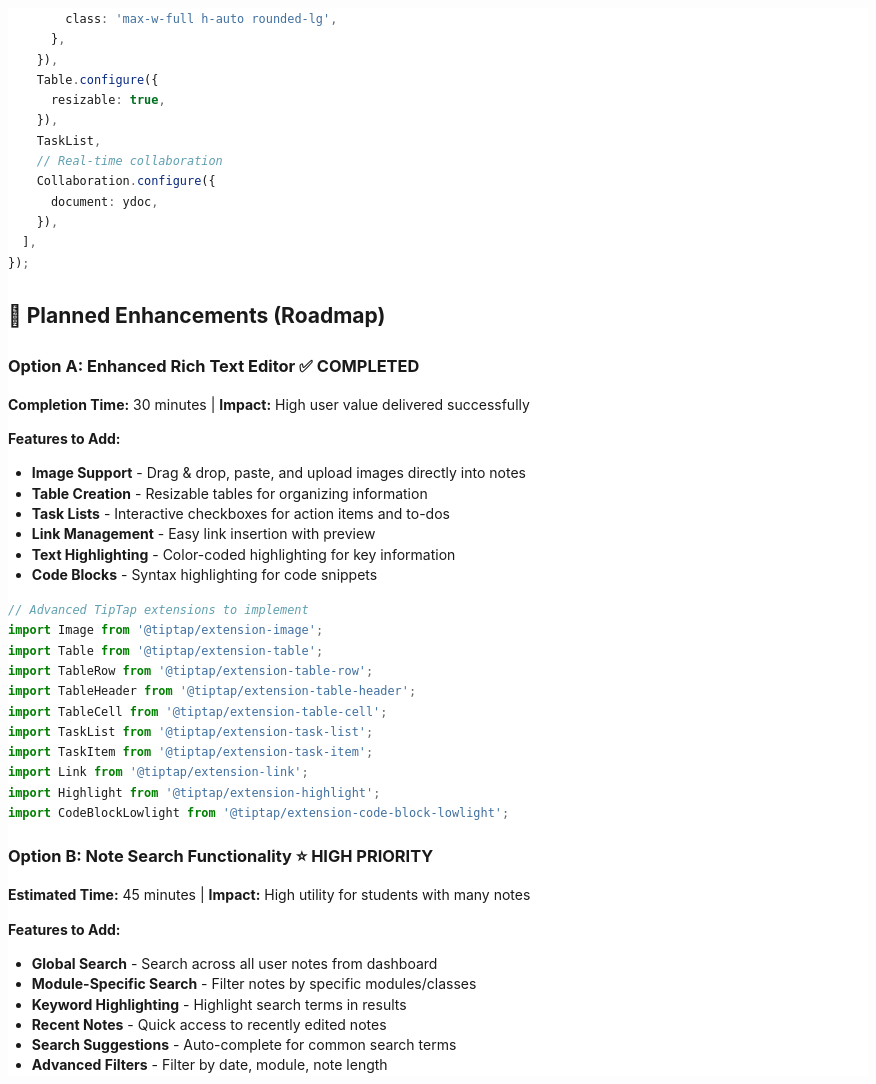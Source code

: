 ```typescript
        class: 'max-w-full h-auto rounded-lg',
      },
    }),
    Table.configure({
      resizable: true,
    }),
    TaskList,
    // Real-time collaboration
    Collaboration.configure({
      document: ydoc,
    }),
  ],
});
```

## 🚀 **Planned Enhancements (Roadmap)**

### **Option A: Enhanced Rich Text Editor** ✅ **COMPLETED** 
**Completion Time:** 30 minutes | **Impact:** High user value delivered successfully

**Features to Add:**
- **Image Support** - Drag & drop, paste, and upload images directly into notes
- **Table Creation** - Resizable tables for organizing information
- **Task Lists** - Interactive checkboxes for action items and to-dos
- **Link Management** - Easy link insertion with preview
- **Text Highlighting** - Color-coded highlighting for key information
- **Code Blocks** - Syntax highlighting for code snippets

```typescript
// Advanced TipTap extensions to implement
import Image from '@tiptap/extension-image';
import Table from '@tiptap/extension-table';
import TableRow from '@tiptap/extension-table-row';
import TableHeader from '@tiptap/extension-table-header';
import TableCell from '@tiptap/extension-table-cell';
import TaskList from '@tiptap/extension-task-list';
import TaskItem from '@tiptap/extension-task-item';
import Link from '@tiptap/extension-link';
import Highlight from '@tiptap/extension-highlight';
import CodeBlockLowlight from '@tiptap/extension-code-block-lowlight';
```

### **Option B: Note Search Functionality** ⭐ **HIGH PRIORITY**
**Estimated Time:** 45 minutes | **Impact:** High utility for students with many notes

**Features to Add:**
- **Global Search** - Search across all user notes from dashboard
- **Module-Specific Search** - Filter notes by specific modules/classes
- **Keyword Highlighting** - Highlight search terms in results
- **Recent Notes** - Quick access to recently edited notes
- **Search Suggestions** - Auto-complete for common search terms
- **Advanced Filters** - Filter by date, module, note length

